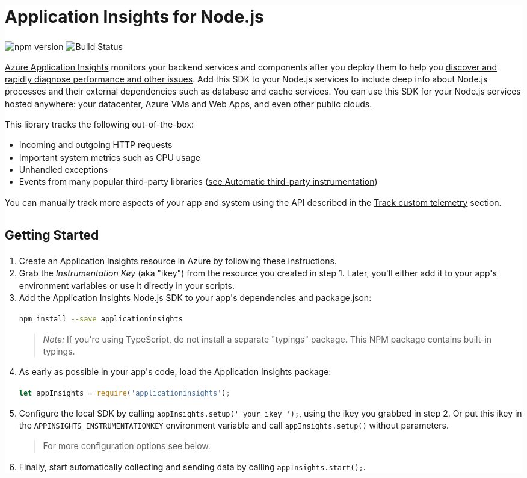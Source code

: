 # Application Insights for Node.js

[![npm version](https://badge.fury.io/js/applicationinsights.svg)](http://badge.fury.io/js/applicationinsights)
[![Build Status](https://travis-ci.org/Microsoft/ApplicationInsights-node.js.svg?branch=master)](https://travis-ci.org/Microsoft/ApplicationInsights-node.js)

[Azure Application Insights][] monitors your backend services and components after
you deploy them to help you [discover and rapidly diagnose performance and other
issues][]. Add this SDK to your Node.js services to include deep info about Node.js
processes and their external dependencies such as database and cache services.
You can use this SDK for your Node.js services hosted anywhere: your datacenter,
Azure VMs and Web Apps, and even other public clouds.

[Azure Application Insights]: https://azure.microsoft.com/documentation/articles/app-insights-overview/
[discover and rapidly diagnose performance and other issues]: https://docs.microsoft.com/azure/application-insights/app-insights-detect-triage-diagnose

This library tracks the following out-of-the-box:
- Incoming and outgoing HTTP requests
- Important system metrics such as CPU usage
- Unhandled exceptions
- Events from many popular third-party libraries ([see Automatic third-party instrumentation](#automatic-third-party-instrumentation))

You can manually track more aspects of your app and system using the API described in the
[Track custom telemetry](#track-custom-telemetry) section.

## Getting Started

1. Create an Application Insights resource in Azure by following [these instructions][].
2. Grab the _Instrumentation Key_ (aka "ikey") from the resource you created in
   step 1. Later, you'll either add it to your app's environment variables or
   use it directly in your scripts.
3. Add the Application Insights Node.js SDK to your app's dependencies and
   package.json:
     ```bash
     npm install --save applicationinsights
     ```
     > *Note:* If you're using TypeScript, do not install a separate "typings" package.
     > This NPM package contains built-in typings.
4. As early as possible in your app's code, load the Application Insights
   package:
     ```javascript
     let appInsights = require('applicationinsights');
     ```
5. Configure the local SDK by calling `appInsights.setup('_your_ikey_');`, using
   the ikey you grabbed in step 2. Or put this ikey in the
   `APPINSIGHTS_INSTRUMENTATIONKEY` environment variable and call
   `appInsights.setup()` without parameters.
   > For more configuration options see below.
6. Finally, start automatically collecting and sending data by calling
   `appInsights.start();`.

[these instructions]: https://docs.microsoft.com/azure/application-insights/app-insights-nodejs


[the docs]: https://azure.microsoft.com/documentation/articles/app-insights-api-custom-events-metrics/
[Config.ts]: https://github.com/Microsoft/ApplicationInsights-node.js/blob/develop/Library/Config.ts
[master]: https://github.com/Microsoft/ApplicationInsights-node.js/tree/master
[develop]: https://github.com/Microsoft/ApplicationInsights-node.js/tree/develop
[npm]: https://www.npmjs.com/package/applicationinsights
[ApplicationInsights-Announcements]: https://github.com/Microsoft/ApplicationInsights-Announcements
[ApplicationInsights-Home]: https://github.com/Microsoft/ApplicationInsights-Home
[SDK Release Schedule]: https://github.com/Microsoft/ApplicationInsights-Home/wiki/SDK-Release-Schedule
[Microsoft Open Source Code of Conduct]: https://opensource.microsoft.com/codeofconduct/
[Code of Conduct FAQ]: https://opensource.microsoft.com/codeofconduct/faq/
[opencode@microsoft.com]: mailto:opencode@microsoft.com